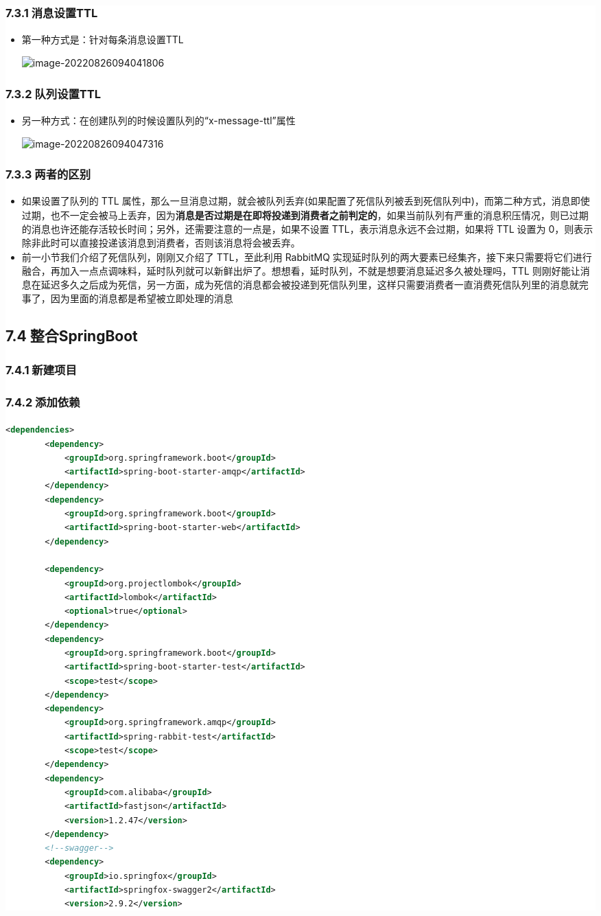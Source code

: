 ### 7.3.1 消息设置TTL

- 第一种方式是：针对每条消息设置TTL

  ![image-20220826094041806](C:\Users\Administrator\AppData\Roaming\Typora\typora-user-images\image-20220826094041806.png)

### 7.3.2 队列设置TTL

- 另一种方式：在创建队列的时候设置队列的“x-message-ttl”属性

  ![image-20220826094047316](C:\Users\Administrator\AppData\Roaming\Typora\typora-user-images\image-20220826094047316.png)

### 7.3.3 两者的区别

- 如果设置了队列的 TTL 属性，那么一旦消息过期，就会被队列丢弃(如果配置了死信队列被丢到死信队列中)，而第二种方式，消息即使过期，也不一定会被马上丢弃，因为**消息是否过期是在即将投递到消费者之前判定的**，如果当前队列有严重的消息积压情况，则已过期的消息也许还能存活较长时间；另外，还需要注意的一点是，如果不设置 TTL，表示消息永远不会过期，如果将 TTL 设置为 0，则表示除非此时可以直接投递该消息到消费者，否则该消息将会被丢弃。
- 前一小节我们介绍了死信队列，刚刚又介绍了 TTL，至此利用 RabbitMQ 实现延时队列的两大要素已经集齐，接下来只需要将它们进行融合，再加入一点点调味料，延时队列就可以新鲜出炉了。想想看，延时队列，不就是想要消息延迟多久被处理吗，TTL 则刚好能让消息在延迟多久之后成为死信，另一方面，成为死信的消息都会被投递到死信队列里，这样只需要消费者一直消费死信队列里的消息就完事了，因为里面的消息都是希望被立即处理的消息

## 7.4 整合SpringBoot

### 7.4.1 新建项目

### 7.4.2 添加依赖

```xml
<dependencies>
        <dependency>
            <groupId>org.springframework.boot</groupId>
            <artifactId>spring-boot-starter-amqp</artifactId>
        </dependency>
        <dependency>
            <groupId>org.springframework.boot</groupId>
            <artifactId>spring-boot-starter-web</artifactId>
        </dependency>

        <dependency>
            <groupId>org.projectlombok</groupId>
            <artifactId>lombok</artifactId>
            <optional>true</optional>
        </dependency>
        <dependency>
            <groupId>org.springframework.boot</groupId>
            <artifactId>spring-boot-starter-test</artifactId>
            <scope>test</scope>
        </dependency>
        <dependency>
            <groupId>org.springframework.amqp</groupId>
            <artifactId>spring-rabbit-test</artifactId>
            <scope>test</scope>
        </dependency>
        <dependency>
            <groupId>com.alibaba</groupId>
            <artifactId>fastjson</artifactId>
            <version>1.2.47</version>
        </dependency>
        <!--swagger-->
        <dependency>
            <groupId>io.springfox</groupId>
            <artifactId>springfox-swagger2</artifactId>
            <version>2.9.2</version>
```